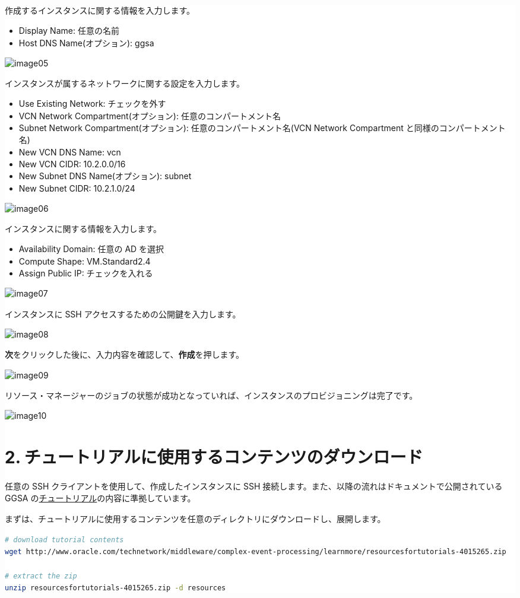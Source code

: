 作成するインスタンスに関する情報を入力します。

- Display Name: 任意の名前
- Host DNS Name(オプション): ggsa

![image05](image05.png)

インスタンスが属するネットワークに関する設定を入力します。

- Use Existing Network: チェックを外す
- VCN Network Compartment(オプション): 任意のコンパートメント名
- Subnet Network Compartment(オプション): 任意のコンパートメント名(VCN Network Compartment と同様のコンパートメント名)
- New VCN DNS Name: vcn
- New VCN CIDR: 10.2.0.0/16
- New Subnet DNS Name(オプション): subnet
- New Subnet CIDR: 10.2.1.0/24

![image06](image06.png)

インスタンスに関する情報を入力します。

- Availability Domain: 任意の AD を選択
- Compute Shape: VM.Standard2.4
- Assign Public IP: チェックを入れる

![image07](image07.png)

インスタンスに SSH アクセスするための公開鍵を入力します。

![image08](image08.png)

**次**をクリックした後に、入力内容を確認して、**作成**を押します。

![image09](image09.png)

リソース・マネージャーのジョブの状態が成功となっていれば、インスタンスのプロビジョニングは完了です。

![image10](image10.png)

# 2. チュートリアルに使用するコンテンツのダウンロード

任意の SSH クライアントを使用して、作成したインスタンスに SSH 接続します。また、以降の流れはドキュメントで公開されている GGSA の[チュートリアル](https://www.oracle.com/webfolder/technetwork/tutorials/obe/cloud/ic/streaminganalytics/monitor_public_transport/creating_artifacts/creating_artifacts_for_your_analytics_application.html)の内容に準拠しています。

まずは、チュートリアルに使用するコンテンツを任意のディレクトリにダウンロードし、展開します。

```bash
# download tutorial contents
wget http://www.oracle.com/technetwork/middleware/complex-event-processing/learnmore/resourcesfortutorials-4015265.zip

# extract the zip
unzip resourcesfortutorials-4015265.zip -d resources
```
